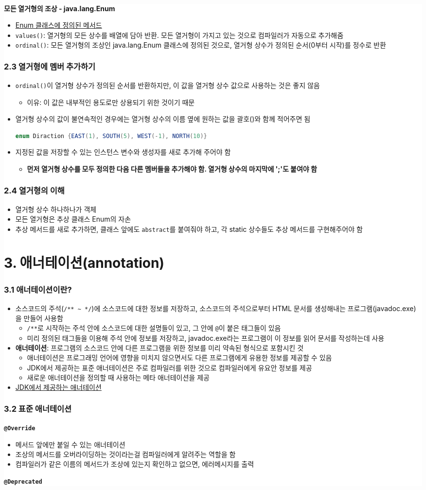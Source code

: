 
**모든 열거형의 조상 - java.lang.Enum**

- [Enum 클래스에 정의된 메서드](https://docs.oracle.com/javase/8/docs/api/)
- `values()`: 열거형의 모든 상수를 배열에 담아 반환. 모든 열거형이 가지고 있는 것으로 컴파일러가 자동으로 추가해줌
- `ordinal()`: 모든 열거형의 조상인 java.lang.Enum 클래스에 정의된 것으로, 열거형 상수가 정의된 순서(0부터 시작)를 정수로 반환





### 2.3 열거형에 멤버 추가하기

- `ordinal()`이 열거형 상수가 정의된 순서를 반환하지만, 이 값을 열거형 상수 값으로 사용하는 것은 좋지 않음

  - 이유: 이 값은 내부적인 용도로만 상용되기 위한 것이기 때문

- 열거형 상수의 값이 불연속적인 경우에는 열거형 상수의 이름 옆에 원하는 값을 괄호()와 함께 적어주면 됨

  ```java
  enum Diraction {EAST(1), SOUTH(5), WEST(-1), NORTH(10)}

- 지정된 값을 저장할 수 있는 인스턴스 변수와 생성자를 새로 추가해 주어야 함
  - **먼저 열거형 상수를 모두 정의한 다음 다른 멤버들을 추가해야 함. 열거형 상수의 마지막에 ';'도 붙여야 함**





### 2.4 열거형의 이해

- 열거형 상수 하나하나가 객체
- 모든 열거형은 추상 클래스 Enum의 자손
- 추상 메서드를 새로 추가하면, 클래스 앞에도 `abstract`를 붙여줘야 하고, 각 static 상수들도 추상 메서드를 구현해주어야 함





# 3. 애너테이션(annotation)

### 3.1 애너테이션이란?

- 소스코드의 주석(`/** ~ */`)에 소스코드에 대한 정보를 저장하고, 소스코드의 주석으로부터 HTML 문서를 생성해내는 프로그램(javadoc.exe)을 만들어 사용함
  - `/**`로 시작하는 주석 안에 소스코드에 대한 설명들이 있고, 그 안에 `@`이 붙은 태그들이 있음
  - 미리 정의된 태그들을 이용해 주석 안에 정보를 저장하고, javadoc.exe라는 프로그램이 이 정보를 읽어 문서를 작성하는데 사용
- **애너테이션**: 프로그램의 소스코드 안에 다른 프로그램을 위한 정보를 미리 약속된 형식으로 포함시킨 것
  - 애너테이션은 프로그래밍 언어에 영향을 미치지 않으면서도 다른 프로그램에게 유용한 정보를 제공할 수 있음
  - JDK에서 제공하는 표준 애너테이션은 주로 컴파일러를 위한 것으로 컴파일러에게 유요안 정보를 제공
  - 새로운 애너테이션을 정의할 때 사용하는 메타 애너테이션을 제공
- [JDK에서 제공하는 애너테이션](https://docs.oracle.com/javase/8/docs/api/)





### 3.2 표준 애너테이션

**`@Override`**

- 메서드 앞에만 붙일 수 있는 애너테이션
- 조상의 메서드를 오버라이딩하는 것이라는걸 컴파일러에게 알려주는 역할을 함
- 컴파일러가 같은 이름의 메서드가 조상에 있는지 확인하고 없으면, 에러메시지를 출력



**`@Deprecated`**

  ```